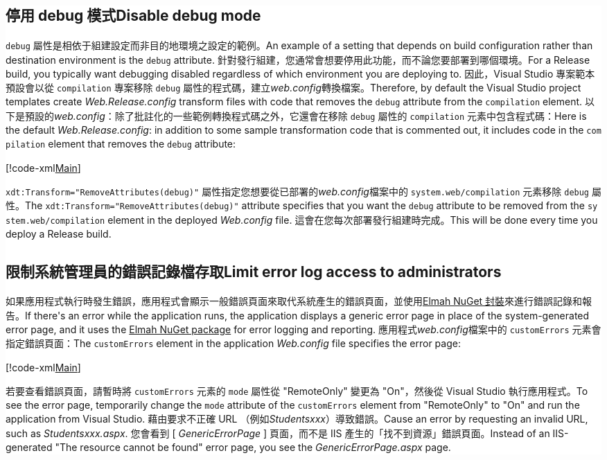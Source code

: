 ## <a name="disable-debug-mode"></a><span data-ttu-id="77eb8-138">停用 debug 模式</span><span class="sxs-lookup"><span data-stu-id="77eb8-138">Disable debug mode</span></span>

<span data-ttu-id="77eb8-139">`debug` 屬性是相依于組建設定而非目的地環境之設定的範例。</span><span class="sxs-lookup"><span data-stu-id="77eb8-139">An example of a setting that depends on build configuration rather than destination environment is the `debug` attribute.</span></span> <span data-ttu-id="77eb8-140">針對發行組建，您通常會想要停用此功能，而不論您要部署到哪個環境。</span><span class="sxs-lookup"><span data-stu-id="77eb8-140">For a Release build, you typically want debugging disabled regardless of which environment you are deploying to.</span></span> <span data-ttu-id="77eb8-141">因此，Visual Studio 專案範本預設會以從 `compilation` 專案移除 `debug` 屬性的程式碼，建立*web.config*轉換檔案。</span><span class="sxs-lookup"><span data-stu-id="77eb8-141">Therefore, by default the Visual Studio project templates create *Web.Release.config* transform files with code that removes the `debug` attribute from the `compilation` element.</span></span> <span data-ttu-id="77eb8-142">以下是預設的*web.config*：除了批註化的一些範例轉換程式碼之外，它還會在移除 `debug` 屬性的 `compilation` 元素中包含程式碼：</span><span class="sxs-lookup"><span data-stu-id="77eb8-142">Here is the default *Web.Release.config*: in addition to some sample transformation code that is commented out, it includes code in the `compilation` element that removes the `debug` attribute:</span></span>

[!code-xml[Main](web-config-transformations/samples/sample1.xml?highlight=18)]

<span data-ttu-id="77eb8-143">`xdt:Transform="RemoveAttributes(debug)"` 屬性指定您想要從已部署的*web.config*檔案中的 `system.web/compilation` 元素移除 `debug` 屬性。</span><span class="sxs-lookup"><span data-stu-id="77eb8-143">The `xdt:Transform="RemoveAttributes(debug)"` attribute specifies that you want the `debug` attribute to be removed from the `system.web/compilation` element in the deployed *Web.config* file.</span></span> <span data-ttu-id="77eb8-144">這會在您每次部署發行組建時完成。</span><span class="sxs-lookup"><span data-stu-id="77eb8-144">This will be done every time you deploy a Release build.</span></span>

## <a name="limit-error-log-access-to-administrators"></a><span data-ttu-id="77eb8-145">限制系統管理員的錯誤記錄檔存取</span><span class="sxs-lookup"><span data-stu-id="77eb8-145">Limit error log access to administrators</span></span>

<span data-ttu-id="77eb8-146">如果應用程式執行時發生錯誤，應用程式會顯示一般錯誤頁面來取代系統產生的錯誤頁面，並使用[Elmah NuGet 封裝](http://www.hanselman.com/blog/NuGetPackageOfTheWeek7ELMAHErrorLoggingModulesAndHandlersWithSQLServerCompact.aspx)來進行錯誤記錄和報告。</span><span class="sxs-lookup"><span data-stu-id="77eb8-146">If there's an error while the application runs, the application displays a generic error page in place of the system-generated error page, and it uses the [Elmah NuGet package](http://www.hanselman.com/blog/NuGetPackageOfTheWeek7ELMAHErrorLoggingModulesAndHandlersWithSQLServerCompact.aspx) for error logging and reporting.</span></span> <span data-ttu-id="77eb8-147">應用程式*web.config*檔案中的 `customErrors` 元素會指定錯誤頁面：</span><span class="sxs-lookup"><span data-stu-id="77eb8-147">The `customErrors` element in the application *Web.config* file specifies the error page:</span></span>

[!code-xml[Main](web-config-transformations/samples/sample2.xml)]

<span data-ttu-id="77eb8-148">若要查看錯誤頁面，請暫時將 `customErrors` 元素的 `mode` 屬性從 "RemoteOnly" 變更為 "On"，然後從 Visual Studio 執行應用程式。</span><span class="sxs-lookup"><span data-stu-id="77eb8-148">To see the error page, temporarily change the `mode` attribute of the `customErrors` element from "RemoteOnly" to "On" and run the application from Visual Studio.</span></span> <span data-ttu-id="77eb8-149">藉由要求不正確 URL （例如*Studentsxxx*）導致錯誤。</span><span class="sxs-lookup"><span data-stu-id="77eb8-149">Cause an error by requesting an invalid URL, such as *Studentsxxx.aspx*.</span></span> <span data-ttu-id="77eb8-150">您會看到 [ *GenericErrorPage* ] 頁面，而不是 IIS 產生的「找不到資源」錯誤頁面。</span><span class="sxs-lookup"><span data-stu-id="77eb8-150">Instead of an IIS-generated "The resource cannot be found" error page, you see the *GenericErrorPage.aspx* page.</span></span>
